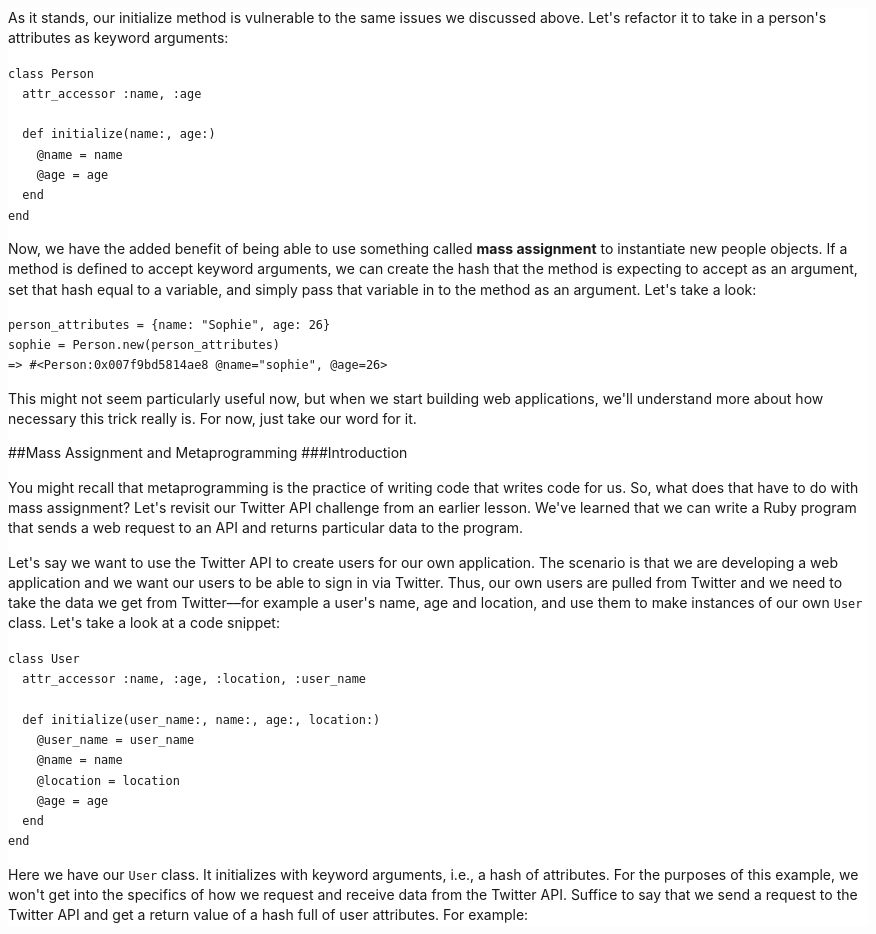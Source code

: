 As it stands, our initialize method is vulnerable to the same issues we discussed above. Let's refactor it to take in a person's attributes as keyword arguments:

```
class Person
  attr_accessor :name, :age
 
  def initialize(name:, age:)
    @name = name
    @age = age
  end
end
```

Now, we have the added benefit of being able to use something called **mass assignment** to instantiate new people objects. If a method is defined to accept keyword arguments, we can create the hash that the method is expecting to accept as an argument, set that hash equal to a variable, and simply pass that variable in to the method as an argument. Let's take a look:

```
person_attributes = {name: "Sophie", age: 26}
sophie = Person.new(person_attributes)
=> #<Person:0x007f9bd5814ae8 @name="sophie", @age=26>
```

This might not seem particularly useful now, but when we start building web applications, we'll understand more about how necessary this trick really is. For now, just take our word for it.

##Mass Assignment and Metaprogramming
###Introduction

You might recall that metaprogramming is the practice of writing code that writes code for us. So, what does that have to do with mass assignment? Let's revisit our Twitter API challenge from an earlier lesson. We've learned that we can write a Ruby program that sends a web request to an API and returns particular data to the program.

Let's say we want to use the Twitter API to create users for our own application. The scenario is that we are developing a web application and we want our users to be able to sign in via Twitter. Thus, our own users are pulled from Twitter and we need to take the data we get from Twitter––for example a user's name, age and location, and use them to make instances of our own `User` class. Let's take a look at a code snippet:

```
class User
  attr_accessor :name, :age, :location, :user_name
 
  def initialize(user_name:, name:, age:, location:)
    @user_name = user_name
    @name = name
    @location = location
    @age = age
  end
end
```

Here we have our `User` class. It initializes with keyword arguments, i.e., a hash of attributes. For the purposes of this example, we won't get into the specifics of how we request and receive data from the Twitter API. Suffice to say that we send a request to the Twitter API and get a return value of a hash full of user attributes. For example:
